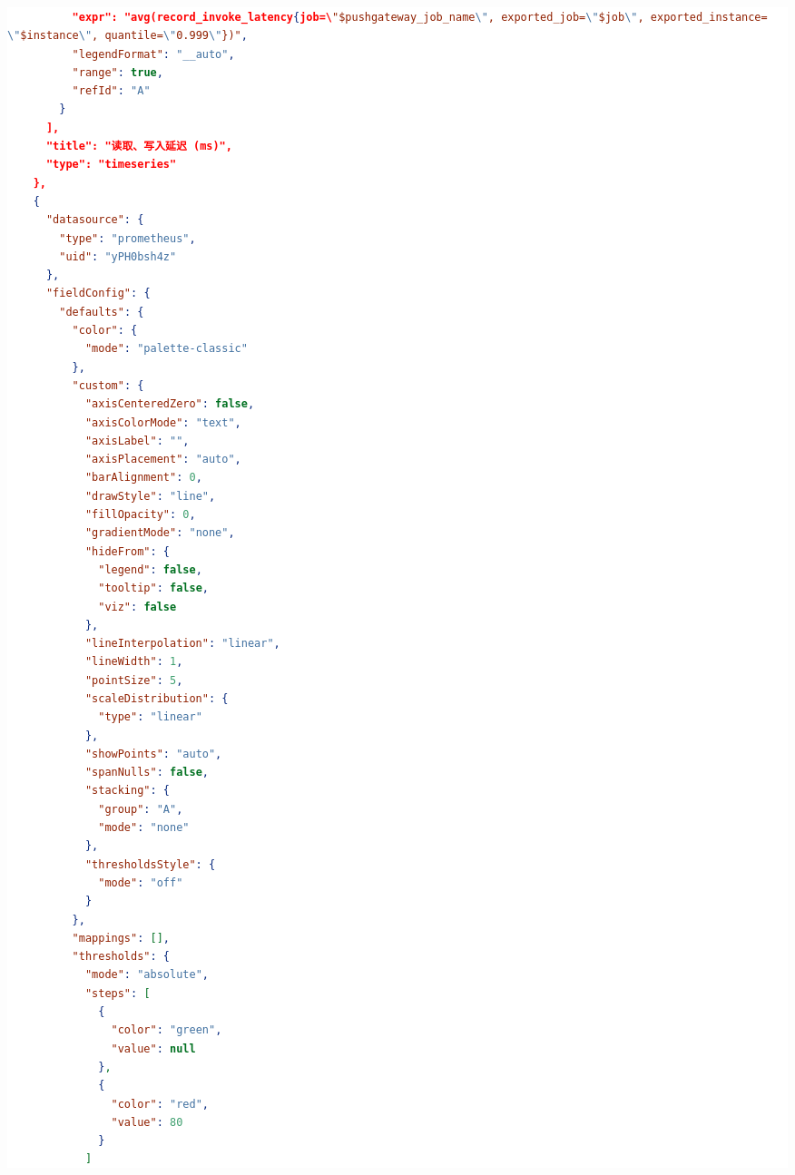 ```json
          "expr": "avg(record_invoke_latency{job=\"$pushgateway_job_name\", exported_job=\"$job\", exported_instance=\"$instance\", quantile=\"0.999\"})",
          "legendFormat": "__auto",
          "range": true,
          "refId": "A"
        }
      ],
      "title": "读取、写入延迟 (ms)",
      "type": "timeseries"
    },
    {
      "datasource": {
        "type": "prometheus",
        "uid": "yPH0bsh4z"
      },
      "fieldConfig": {
        "defaults": {
          "color": {
            "mode": "palette-classic"
          },
          "custom": {
            "axisCenteredZero": false,
            "axisColorMode": "text",
            "axisLabel": "",
            "axisPlacement": "auto",
            "barAlignment": 0,
            "drawStyle": "line",
            "fillOpacity": 0,
            "gradientMode": "none",
            "hideFrom": {
              "legend": false,
              "tooltip": false,
              "viz": false
            },
            "lineInterpolation": "linear",
            "lineWidth": 1,
            "pointSize": 5,
            "scaleDistribution": {
              "type": "linear"
            },
            "showPoints": "auto",
            "spanNulls": false,
            "stacking": {
              "group": "A",
              "mode": "none"
            },
            "thresholdsStyle": {
              "mode": "off"
            }
          },
          "mappings": [],
          "thresholds": {
            "mode": "absolute",
            "steps": [
              {
                "color": "green",
                "value": null
              },
              {
                "color": "red",
                "value": 80
              }
            ]
```